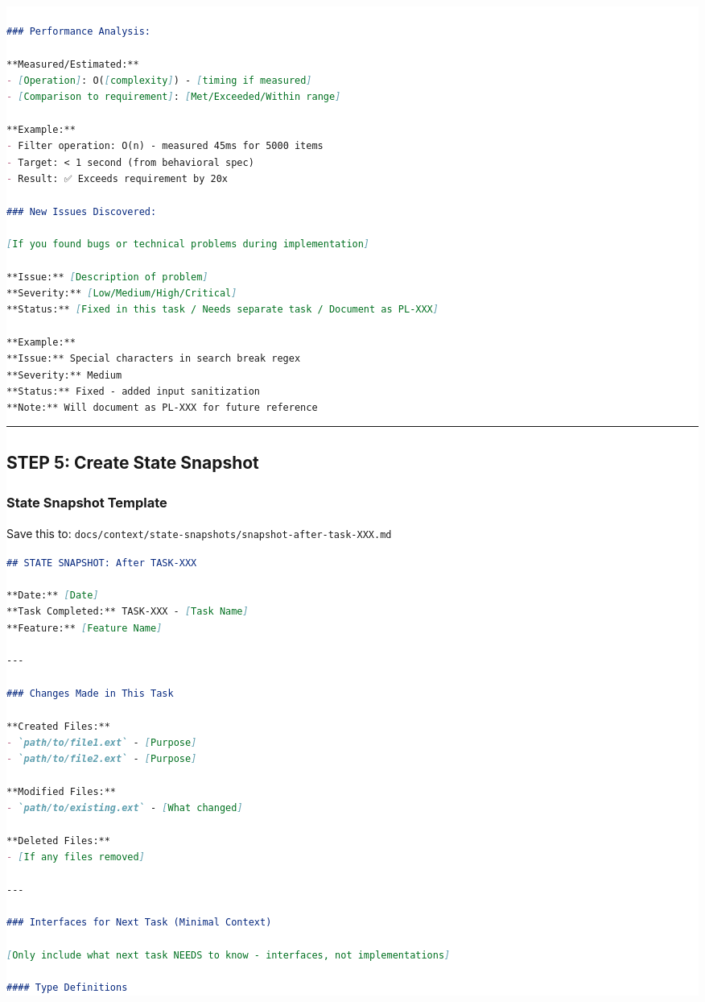 ```markdown

### Performance Analysis:

**Measured/Estimated:**
- [Operation]: O([complexity]) - [timing if measured]
- [Comparison to requirement]: [Met/Exceeded/Within range]

**Example:**
- Filter operation: O(n) - measured 45ms for 5000 items
- Target: < 1 second (from behavioral spec)
- Result: ✅ Exceeds requirement by 20x

### New Issues Discovered:

[If you found bugs or technical problems during implementation]

**Issue:** [Description of problem]
**Severity:** [Low/Medium/High/Critical]
**Status:** [Fixed in this task / Needs separate task / Document as PL-XXX]

**Example:**
**Issue:** Special characters in search break regex
**Severity:** Medium
**Status:** Fixed - added input sanitization
**Note:** Will document as PL-XXX for future reference
```

---

## STEP 5: Create State Snapshot

### State Snapshot Template

Save this to: `docs/context/state-snapshots/snapshot-after-task-XXX.md`

```markdown
## STATE SNAPSHOT: After TASK-XXX

**Date:** [Date]
**Task Completed:** TASK-XXX - [Task Name]
**Feature:** [Feature Name]

---

### Changes Made in This Task

**Created Files:**
- `path/to/file1.ext` - [Purpose]
- `path/to/file2.ext` - [Purpose]

**Modified Files:**
- `path/to/existing.ext` - [What changed]

**Deleted Files:**
- [If any files removed]

---

### Interfaces for Next Task (Minimal Context)

[Only include what next task NEEDS to know - interfaces, not implementations]

#### Type Definitions
```